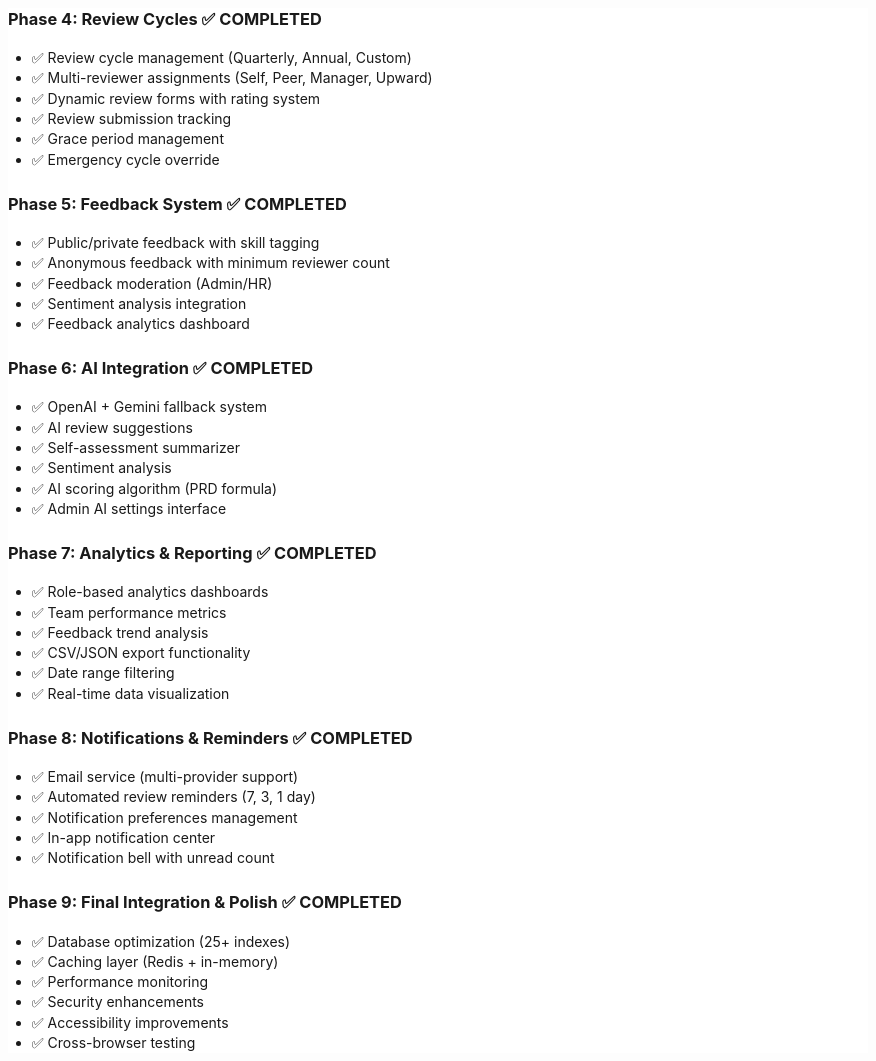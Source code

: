 ### Phase 4: Review Cycles ✅ **COMPLETED**

- ✅ Review cycle management (Quarterly, Annual, Custom)
- ✅ Multi-reviewer assignments (Self, Peer, Manager, Upward)
- ✅ Dynamic review forms with rating system
- ✅ Review submission tracking
- ✅ Grace period management
- ✅ Emergency cycle override

### Phase 5: Feedback System ✅ **COMPLETED**

- ✅ Public/private feedback with skill tagging
- ✅ Anonymous feedback with minimum reviewer count
- ✅ Feedback moderation (Admin/HR)
- ✅ Sentiment analysis integration
- ✅ Feedback analytics dashboard

### Phase 6: AI Integration ✅ **COMPLETED**

- ✅ OpenAI + Gemini fallback system
- ✅ AI review suggestions
- ✅ Self-assessment summarizer
- ✅ Sentiment analysis
- ✅ AI scoring algorithm (PRD formula)
- ✅ Admin AI settings interface

### Phase 7: Analytics & Reporting ✅ **COMPLETED**

- ✅ Role-based analytics dashboards
- ✅ Team performance metrics
- ✅ Feedback trend analysis
- ✅ CSV/JSON export functionality
- ✅ Date range filtering
- ✅ Real-time data visualization

### Phase 8: Notifications & Reminders ✅ **COMPLETED**

- ✅ Email service (multi-provider support)
- ✅ Automated review reminders (7, 3, 1 day)
- ✅ Notification preferences management
- ✅ In-app notification center
- ✅ Notification bell with unread count

### Phase 9: Final Integration & Polish ✅ **COMPLETED**

- ✅ Database optimization (25+ indexes)
- ✅ Caching layer (Redis + in-memory)
- ✅ Performance monitoring
- ✅ Security enhancements
- ✅ Accessibility improvements
- ✅ Cross-browser testing
